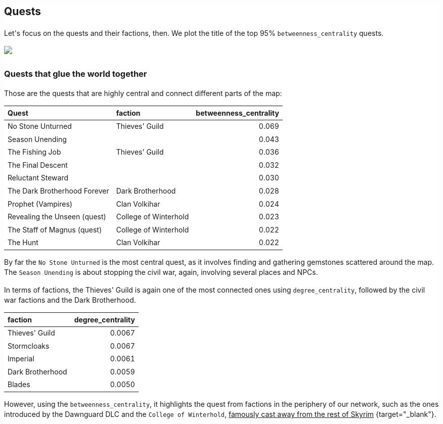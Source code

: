 
## Quests

Let's focus on the quests and their factions, then. We plot the title of the top 95% `betweenness_centrality` quests.

![](imgs/skyrim-graph/graph-factions-quest.png)

### Quests that glue the world together

Those are the quests that are highly central and connect different parts of the map:

| Quest                        | faction               | betweenness_centrality |
|:-----------------------------|:----------------------|-----------------------:|
| No Stone Unturned            | Thieves' Guild        |                  0.069 |
| Season Unending              |                       |                  0.043 |
| The Fishing Job              | Thieves' Guild        |                  0.036 |
| The Final Descent            |                       |                  0.032 |
| Reluctant Steward            |                       |                  0.030 |
| The Dark Brotherhood Forever | Dark Brotherhood      |                  0.028 |
| Prophet (Vampires)           | Clan Volkihar         |                  0.024 |
| Revealing the Unseen (quest) | College of Winterhold |                  0.023 |
| The Staff of Magnus (quest)  | College of Winterhold |                  0.022 |
| The Hunt                     | Clan Volkihar         |                  0.022 |

By far the `No Stone Unturned` is the most central quest, as it involves finding and gathering gemstones scattered
around the map. The `Season Unending` is about stopping the civil war, again, involving several places and NPCs.

In terms of factions, the Thieves' Guild is again one of the most connected ones using `degree_centrality`, followed by
the civil war factions and the Dark Brotherhood.

| faction          | degree_centrality |
|:-----------------|------------------:|
| Thieves' Guild   |            0.0067 |
| Stormcloaks      |            0.0067 |
| Imperial         |            0.0061 |
| Dark Brotherhood |            0.0059 |
| Blades           |            0.0050 |

However, using the `betweenness_centrality`, it highlights the quest from factions in the periphery of our network, such
as the ones introduced by the Dawnguard DLC and the `College of Winterhold`,
[famously cast away from the rest of Skyrim](https://elderscrolls.fandom.com/wiki/College_of_Winterhold_(Skyrim)#Distrust)
{target="_blank"}.
